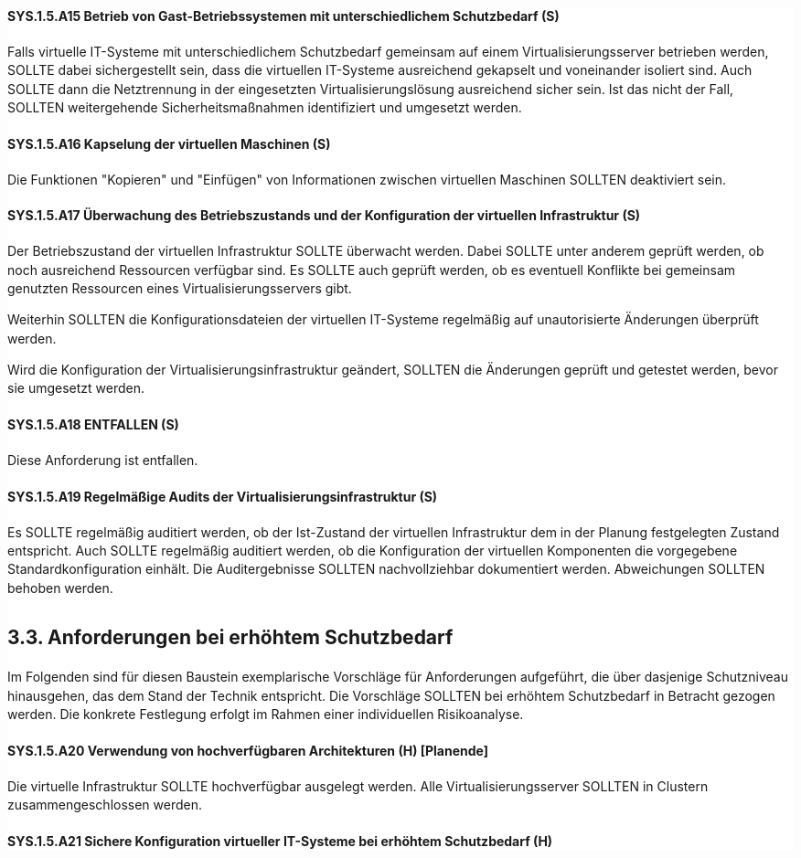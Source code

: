 #### **SYS.1.5.A15 Betrieb von Gast-Betriebssystemen mit unterschiedlichem Schutzbedarf (S)**

Falls virtuelle IT-Systeme mit unterschiedlichem Schutzbedarf gemeinsam auf einem Virtualisierungsserver betrieben werden, SOLLTE dabei sichergestellt sein, dass die virtuellen IT-Systeme ausreichend gekapselt und voneinander isoliert sind. Auch SOLLTE dann die Netztrennung in der eingesetzten Virtualisierungslösung ausreichend sicher sein. Ist das nicht der Fall, SOLLTEN weitergehende Sicherheitsmaßnahmen identifiziert und umgesetzt werden.

#### **SYS.1.5.A16 Kapselung der virtuellen Maschinen (S)**

Die Funktionen "Kopieren" und "Einfügen" von Informationen zwischen virtuellen Maschinen SOLLTEN deaktiviert sein.

#### **SYS.1.5.A17 Überwachung des Betriebszustands und der Konfiguration der virtuellen Infrastruktur (S)**

Der Betriebszustand der virtuellen Infrastruktur SOLLTE überwacht werden. Dabei SOLLTE unter anderem geprüft werden, ob noch ausreichend Ressourcen verfügbar sind. Es SOLLTE auch geprüft werden, ob es eventuell Konflikte bei gemeinsam genutzten Ressourcen eines Virtualisierungsservers gibt.

Weiterhin SOLLTEN die Konfigurationsdateien der virtuellen IT-Systeme regelmäßig auf unautorisierte Änderungen überprüft werden.

Wird die Konfiguration der Virtualisierungsinfrastruktur geändert, SOLLTEN die Änderungen geprüft und getestet werden, bevor sie umgesetzt werden.

#### **SYS.1.5.A18 ENTFALLEN (S)**

Diese Anforderung ist entfallen.

#### **SYS.1.5.A19 Regelmäßige Audits der Virtualisierungsinfrastruktur (S)**

Es SOLLTE regelmäßig auditiert werden, ob der Ist-Zustand der virtuellen Infrastruktur dem in der Planung festgelegten Zustand entspricht. Auch SOLLTE regelmäßig auditiert werden, ob die Konfiguration der virtuellen Komponenten die vorgegebene Standardkonfiguration einhält. Die Auditergebnisse SOLLTEN nachvollziehbar dokumentiert werden. Abweichungen SOLLTEN behoben werden.

## **3.3. Anforderungen bei erhöhtem Schutzbedarf**

Im Folgenden sind für diesen Baustein exemplarische Vorschläge für Anforderungen aufgeführt, die über dasjenige Schutzniveau hinausgehen, das dem Stand der Technik entspricht. Die Vorschläge SOLLTEN bei erhöhtem Schutzbedarf in Betracht gezogen werden. Die konkrete Festlegung erfolgt im Rahmen einer individuellen Risikoanalyse.

#### **SYS.1.5.A20 Verwendung von hochverfügbaren Architekturen (H) [Planende]**

Die virtuelle Infrastruktur SOLLTE hochverfügbar ausgelegt werden. Alle Virtualisierungsserver SOLLTEN in Clustern zusammengeschlossen werden.

#### **SYS.1.5.A21 Sichere Konfiguration virtueller IT-Systeme bei erhöhtem Schutzbedarf (H)**
